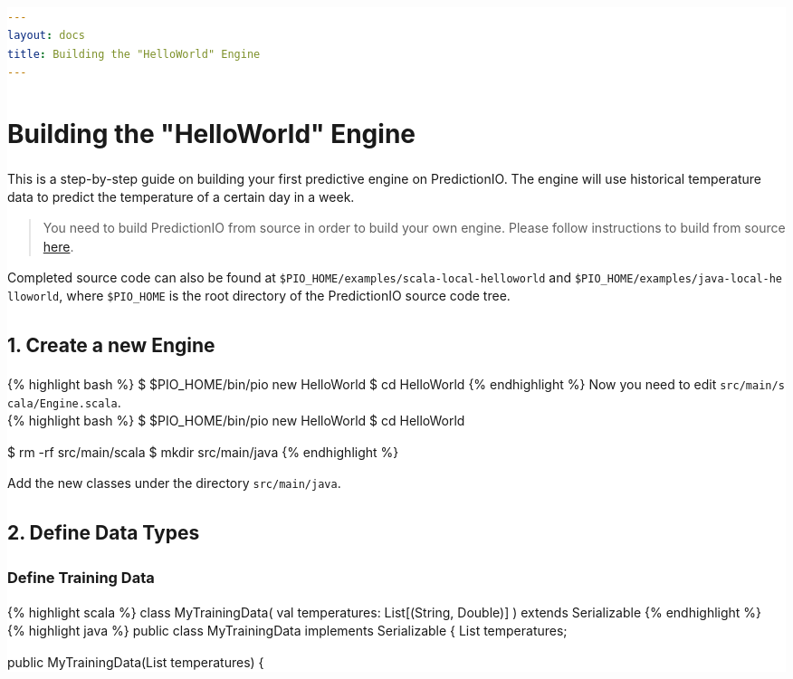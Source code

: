 ```yaml
---
layout: docs
title: Building the "HelloWorld" Engine
---
```


# Building the "HelloWorld" Engine

This is a step-by-step guide on building your first predictive engine on
PredictionIO. The engine will use historical temperature data to predict the
temperature of a certain day in a week.

> You need to build PredictionIO from source in order to build your own engine.
Please follow instructions to build from source
[here]({{site.baseurl}}/install/install-sourcecode.html).

Completed source code can also be found at
`$PIO_HOME/examples/scala-local-helloworld` and
`$PIO_HOME/examples/java-local-helloworld`, where `$PIO_HOME` is the root
directory of the PredictionIO source code tree.

## 1. Create a new Engine

<div class="codetabs">
<div data-lang="Scala">
{% highlight bash %}
$ $PIO_HOME/bin/pio new HelloWorld
$ cd HelloWorld
{% endhighlight %}
Now you need to edit <code>src/main/scala/Engine.scala</code>.
</div>
<div data-lang="Java">
{% highlight bash %}
$ $PIO_HOME/bin/pio new HelloWorld
$ cd HelloWorld

$ rm -rf src/main/scala
$ mkdir src/main/java
{% endhighlight %}

Add the new classes under the directory <code>src/main/java</code>.
</div>
</div>



## 2. Define Data Types

### Define Training Data

<div class="codetabs">
<div data-lang="Scala">
{% highlight scala %}
class MyTrainingData(
  val temperatures: List[(String, Double)]
) extends Serializable
{% endhighlight %}
</div>
<div data-lang="Java">
{% highlight java %}
public class MyTrainingData implements Serializable {
  List<DayTemperature> temperatures;

  public MyTrainingData(List<DayTemperature> temperatures) {